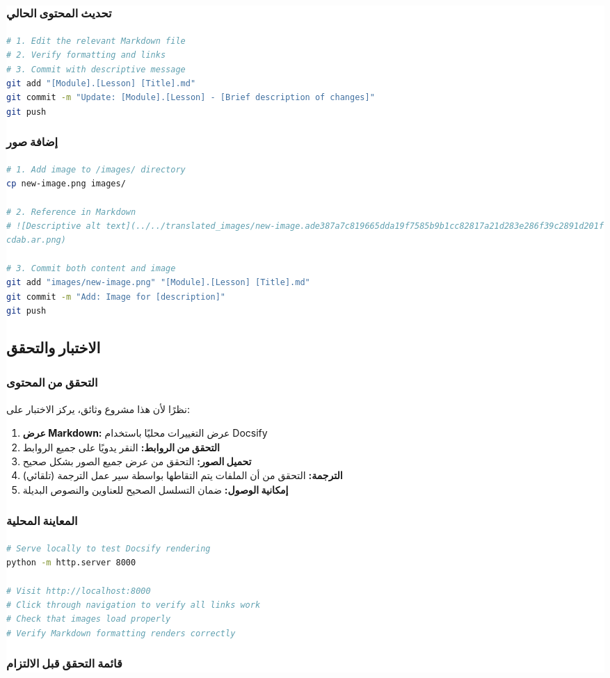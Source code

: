 ### تحديث المحتوى الحالي

```bash
# 1. Edit the relevant Markdown file
# 2. Verify formatting and links
# 3. Commit with descriptive message
git add "[Module].[Lesson] [Title].md"
git commit -m "Update: [Module].[Lesson] - [Brief description of changes]"
git push
```

### إضافة صور

```bash
# 1. Add image to /images/ directory
cp new-image.png images/

# 2. Reference in Markdown
# ![Descriptive alt text](../../translated_images/new-image.ade387a7c819665dda19f7585b9b1cc82817a21d283e286f39c2891d201fcdab.ar.png)

# 3. Commit both content and image
git add "images/new-image.png" "[Module].[Lesson] [Title].md"
git commit -m "Add: Image for [description]"
git push
```

## الاختبار والتحقق

### التحقق من المحتوى

نظرًا لأن هذا مشروع وثائق، يركز الاختبار على:

1. **عرض Markdown:** عرض التغييرات محليًا باستخدام Docsify
2. **التحقق من الروابط:** النقر يدويًا على جميع الروابط
3. **تحميل الصور:** التحقق من عرض جميع الصور بشكل صحيح
4. **الترجمة:** التحقق من أن الملفات يتم التقاطها بواسطة سير عمل الترجمة (تلقائي)
5. **إمكانية الوصول:** ضمان التسلسل الصحيح للعناوين والنصوص البديلة

### المعاينة المحلية

```bash
# Serve locally to test Docsify rendering
python -m http.server 8000

# Visit http://localhost:8000
# Click through navigation to verify all links work
# Check that images load properly
# Verify Markdown formatting renders correctly
```

### قائمة التحقق قبل الالتزام
